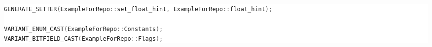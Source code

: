 ```cpp
GENERATE_SETTER(ExampleForRepo::set_float_hint, ExampleForRepo::float_hint);

VARIANT_ENUM_CAST(ExampleForRepo::Constants);
VARIANT_BITFIELD_CAST(ExampleForRepo::Flags);

```




